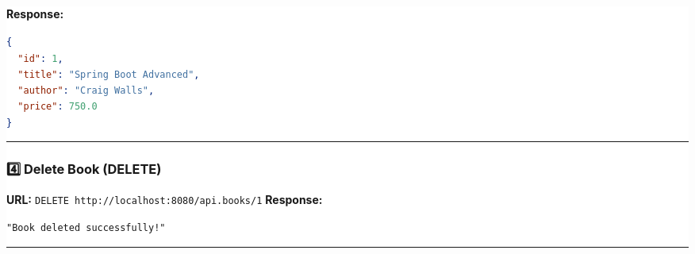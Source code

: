 **Response:**

```json
{
  "id": 1,
  "title": "Spring Boot Advanced",
  "author": "Craig Walls",
  "price": 750.0
}
```

---

### **4️⃣ Delete Book (DELETE)**

**URL:** `DELETE http://localhost:8080/api.books/1`
**Response:**

```
"Book deleted successfully!"
```

---

